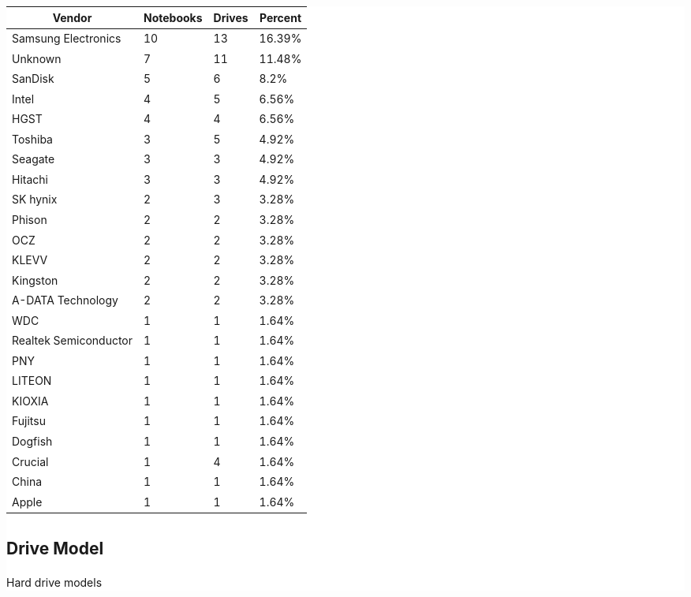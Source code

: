 
| Vendor                | Notebooks | Drives | Percent |
|-----------------------|-----------|--------|---------|
| Samsung Electronics   | 10        | 13     | 16.39%  |
| Unknown               | 7         | 11     | 11.48%  |
| SanDisk               | 5         | 6      | 8.2%    |
| Intel                 | 4         | 5      | 6.56%   |
| HGST                  | 4         | 4      | 6.56%   |
| Toshiba               | 3         | 5      | 4.92%   |
| Seagate               | 3         | 3      | 4.92%   |
| Hitachi               | 3         | 3      | 4.92%   |
| SK hynix              | 2         | 3      | 3.28%   |
| Phison                | 2         | 2      | 3.28%   |
| OCZ                   | 2         | 2      | 3.28%   |
| KLEVV                 | 2         | 2      | 3.28%   |
| Kingston              | 2         | 2      | 3.28%   |
| A-DATA Technology     | 2         | 2      | 3.28%   |
| WDC                   | 1         | 1      | 1.64%   |
| Realtek Semiconductor | 1         | 1      | 1.64%   |
| PNY                   | 1         | 1      | 1.64%   |
| LITEON                | 1         | 1      | 1.64%   |
| KIOXIA                | 1         | 1      | 1.64%   |
| Fujitsu               | 1         | 1      | 1.64%   |
| Dogfish               | 1         | 1      | 1.64%   |
| Crucial               | 1         | 4      | 1.64%   |
| China                 | 1         | 1      | 1.64%   |
| Apple                 | 1         | 1      | 1.64%   |

Drive Model
-----------

Hard drive models
